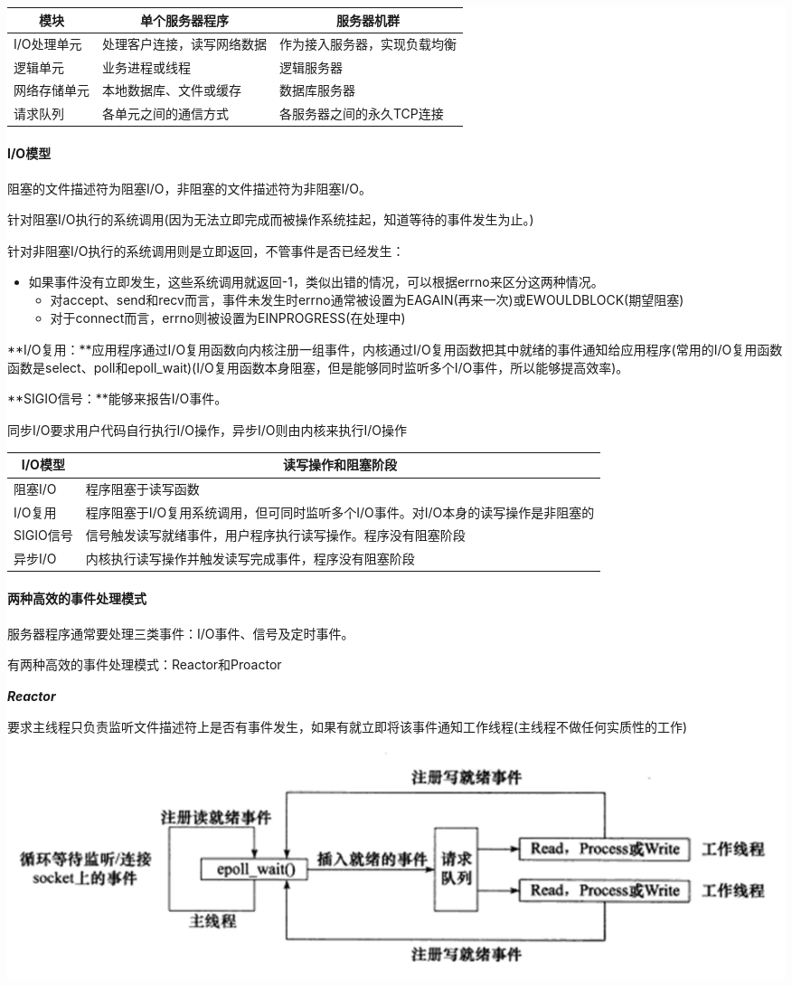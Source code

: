 | 模块 | 单个服务器程序 | 服务器机群 |
|--|--|--|
| I/O处理单元 | 处理客户连接，读写网络数据 | 作为接入服务器，实现负载均衡 |
| 逻辑单元 | 业务进程或线程 | 逻辑服务器 |
| 网络存储单元 | 本地数据库、文件或缓存 | 数据库服务器 |
| 请求队列 | 各单元之间的通信方式 | 各服务器之间的永久TCP连接 |

#### I/O模型

阻塞的文件描述符为阻塞I/O，非阻塞的文件描述符为非阻塞I/O。

针对阻塞I/O执行的系统调用(因为无法立即完成而被操作系统挂起，知道等待的事件发生为止。)

针对非阻塞I/O执行的系统调用则是立即返回，不管事件是否已经发生：

- 如果事件没有立即发生，这些系统调用就返回-1，类似出错的情况，可以根据errno来区分这两种情况。
  - 对accept、send和recv而言，事件未发生时errno通常被设置为EAGAIN(再来一次)或EWOULDBLOCK(期望阻塞)
  - 对于connect而言，errno则被设置为EINPROGRESS(在处理中)

**I/O复用：**应用程序通过I/O复用函数向内核注册一组事件，内核通过I/O复用函数把其中就绪的事件通知给应用程序(常用的I/O复用函数函数是select、poll和epoll_wait)(I/O复用函数本身阻塞，但是能够同时监听多个I/O事件，所以能够提高效率)。

**SIGIO信号：**能够来报告I/O事件。

同步I/O要求用户代码自行执行I/O操作，异步I/O则由内核来执行I/O操作

| I/O模型 | 读写操作和阻塞阶段 |
|--|--|
| 阻塞I/O | 程序阻塞于读写函数 |
| I/O复用 | 程序阻塞于I/O复用系统调用，但可同时监听多个I/O事件。对I/O本身的读写操作是非阻塞的 |
| SIGIO信号 | 信号触发读写就绪事件，用户程序执行读写操作。程序没有阻塞阶段 |
| 异步I/O | 内核执行读写操作并触发读写完成事件，程序没有阻塞阶段 |

#### 两种高效的事件处理模式

服务器程序通常要处理三类事件：I/O事件、信号及定时事件。

有两种高效的事件处理模式：Reactor和Proactor

***Reactor***

要求主线程只负责监听文件描述符上是否有事件发生，如果有就立即将该事件通知工作线程(主线程不做任何实质性的工作)

![Reactor](MD/assert/Linux高性能服务器编程/8-4-Reactor.png)
